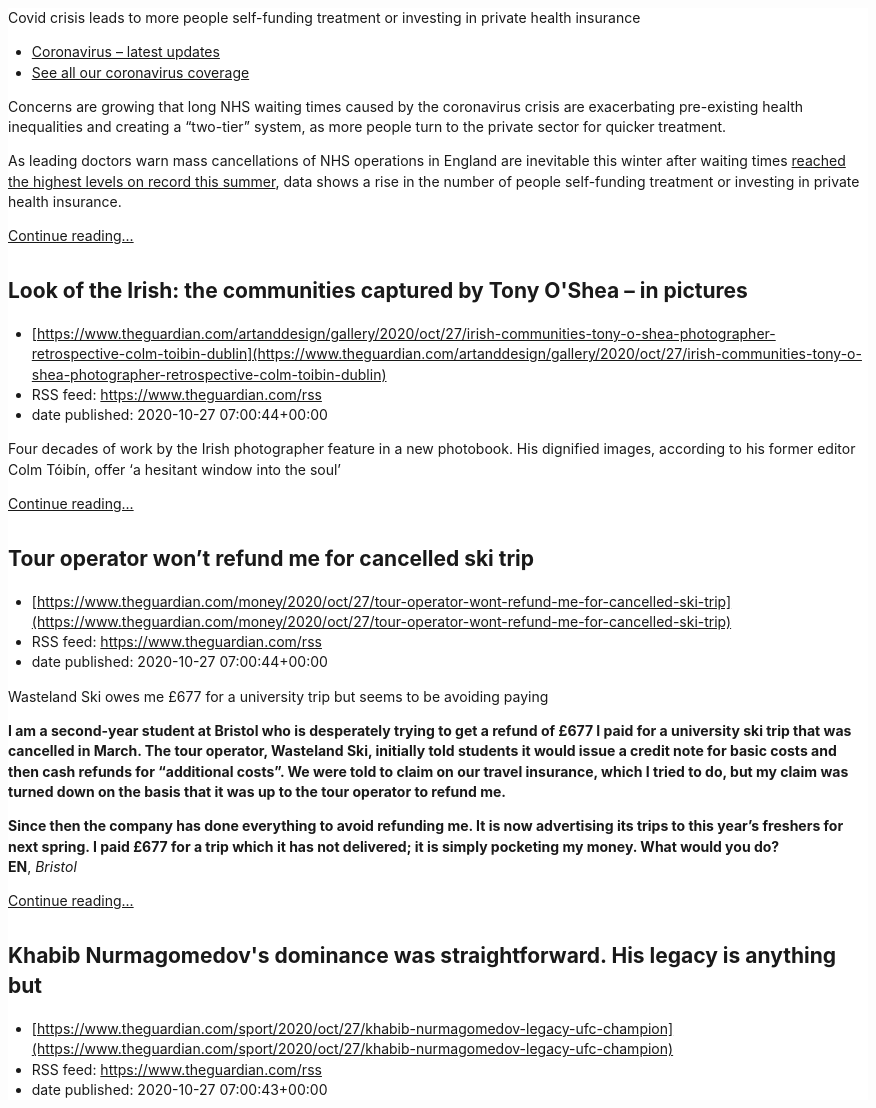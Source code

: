 <p>Covid crisis leads to more people self-funding treatment or investing in private health insurance</p><ul><li><a href="https://www.theguardian.com/world/series/coronavirus-live/latest">Coronavirus – latest updates</a></li><li><a href="https://www.theguardian.com/world/coronavirus-outbreak">See all our coronavirus coverage</a></li></ul><p>Concerns are growing that long NHS waiting times caused by the coronavirus crisis are exacerbating pre-existing health inequalities and creating a “two-tier” system, as more people turn to the private sector for quicker treatment.</p><p>As leading doctors warn mass cancellations of NHS operations in England are inevitable this winter after waiting times <a href="https://www.theguardian.com/society/2020/jul/09/nhs-patients-in-england-face-longest-ever-wait-for-surgery-and-cancer-care">reached </a><a href="https://www.theguardian.com/society/2020/jul/09/nhs-patients-in-england-face-longest-ever-wait-for-surgery-and-cancer-care">the highest levels on record </a><a href="https://www.theguardian.com/society/2020/jul/09/nhs-patients-in-england-face-longest-ever-wait-for-surgery-and-cancer-care">this summer</a>, data shows a rise in the number of people self-funding treatment or investing in private health insurance.</p> <a href="https://www.theguardian.com/society/2020/oct/27/fears-of-two-tier-system-as-nhs-waiting-lists-prompt-more-people-to-go-private">Continue reading...</a>

## Look of the Irish: the communities captured by Tony O'Shea – in pictures
 - [https://www.theguardian.com/artanddesign/gallery/2020/oct/27/irish-communities-tony-o-shea-photographer-retrospective-colm-toibin-dublin](https://www.theguardian.com/artanddesign/gallery/2020/oct/27/irish-communities-tony-o-shea-photographer-retrospective-colm-toibin-dublin)
 - RSS feed: https://www.theguardian.com/rss
 - date published: 2020-10-27 07:00:44+00:00

<p>Four decades of work by the Irish photographer feature in a new photobook. His dignified images, according to his former editor Colm Tóibín, offer ‘a hesitant window into the soul’</p> <a href="https://www.theguardian.com/artanddesign/gallery/2020/oct/27/irish-communities-tony-o-shea-photographer-retrospective-colm-toibin-dublin">Continue reading...</a>

## Tour operator won’t refund me for cancelled ski trip
 - [https://www.theguardian.com/money/2020/oct/27/tour-operator-wont-refund-me-for-cancelled-ski-trip](https://www.theguardian.com/money/2020/oct/27/tour-operator-wont-refund-me-for-cancelled-ski-trip)
 - RSS feed: https://www.theguardian.com/rss
 - date published: 2020-10-27 07:00:44+00:00

<p>Wasteland Ski owes me £677 for a university trip but seems to be avoiding paying</p><p><strong>I am a </strong><strong>second-year student at Bristol who is desperately trying to get a refund of £677 I paid for </strong><strong>a university ski trip that was cancelled in March. The tour operator, Wasteland Ski, initially told students </strong><strong>it would issue a credit note for basic costs and then cash refunds for “</strong><strong>additional costs</strong><strong>”. We were </strong><strong>told to claim on our travel insurance, which I tried to do, but my claim was turned down on the basis that it was </strong><strong>up to the tour operator to refund me.</strong></p><p><strong>Since then the company has done everything to avoid refunding me</strong><strong>. It is now advertising its trips to this year’s freshers for next spring. I paid £677 for a trip which </strong><strong>it has not delivered</strong><strong>; </strong><strong>it is simply pocketing my money. What would you do?<br />EN</strong>, <em>Bristol</em></p> <a href="https://www.theguardian.com/money/2020/oct/27/tour-operator-wont-refund-me-for-cancelled-ski-trip">Continue reading...</a>

## Khabib Nurmagomedov's dominance was straightforward. His legacy is anything but
 - [https://www.theguardian.com/sport/2020/oct/27/khabib-nurmagomedov-legacy-ufc-champion](https://www.theguardian.com/sport/2020/oct/27/khabib-nurmagomedov-legacy-ufc-champion)
 - RSS feed: https://www.theguardian.com/rss
 - date published: 2020-10-27 07:00:43+00:00
